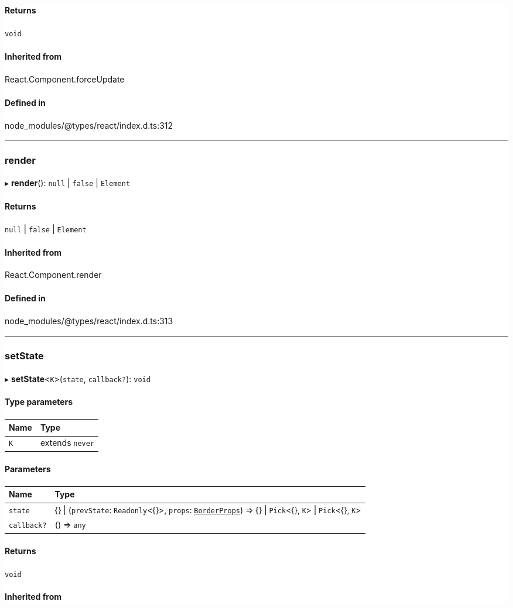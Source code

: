 #### Returns

`void`

#### Inherited from

React.Component.forceUpdate

#### Defined in

node_modules/@types/react/index.d.ts:312

___

### render

▸ **render**(): ``null`` \| ``false`` \| `Element`

#### Returns

``null`` \| ``false`` \| `Element`

#### Inherited from

React.Component.render

#### Defined in

node_modules/@types/react/index.d.ts:313

___

### setState

▸ **setState**<`K`\>(`state`, `callback?`): `void`

#### Type parameters

| Name | Type |
| :------ | :------ |
| `K` | extends `never` |

#### Parameters

| Name | Type |
| :------ | :------ |
| `state` | {} \| (`prevState`: `Readonly`<{}\>, `props`: [`BorderProps`](../interfaces/react_umg.BorderProps.md)) => {} \| `Pick`<{}, `K`\> \| `Pick`<{}, `K`\> |
| `callback?` | () => `any` |

#### Returns

`void`

#### Inherited from
